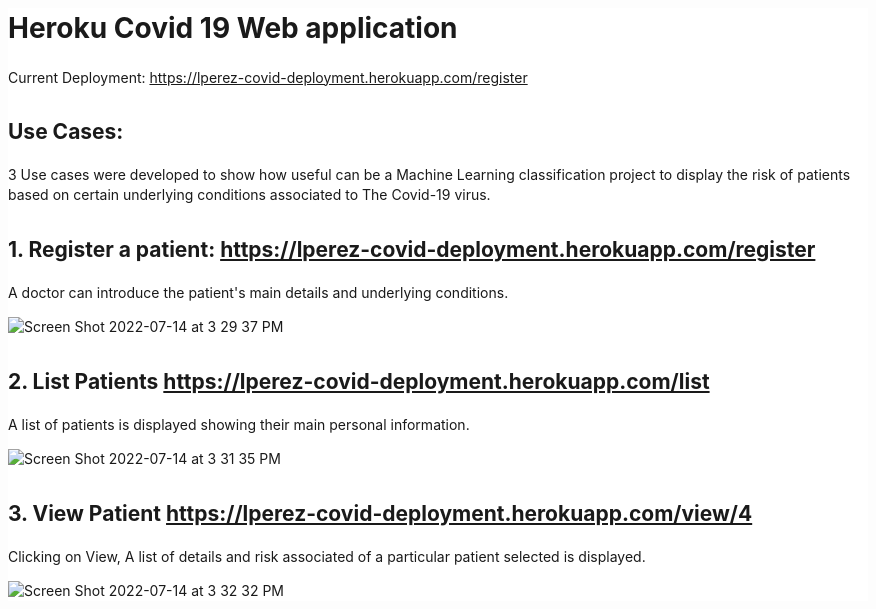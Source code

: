 # Heroku Covid 19 Web application


Current Deployment: https://lperez-covid-deployment.herokuapp.com/register


## Use Cases:

3 Use cases were developed to show how useful can be a Machine Learning classification project to display the risk of patients based on certain underlying conditions associated to The Covid-19 virus.






## 1. Register a patient: https://lperez-covid-deployment.herokuapp.com/register

A doctor can introduce the patient's main details and underlying conditions.

<img width="1350" alt="Screen Shot 2022-07-14 at 3 29 37 PM" src="https://user-images.githubusercontent.com/1729991/179099164-c5c70abd-ce5b-40b2-b699-6e30100630de.png">






## 2. List Patients https://lperez-covid-deployment.herokuapp.com/list

A list of patients is displayed showing their main personal information.

<img width="1359" alt="Screen Shot 2022-07-14 at 3 31 35 PM" src="https://user-images.githubusercontent.com/1729991/179099368-7824ec11-23eb-4a0f-935f-362f62dce04a.png">






## 3. View Patient https://lperez-covid-deployment.herokuapp.com/view/4

Clicking on View, A list of details and risk associated of a particular patient selected is displayed.

<img width="1357" alt="Screen Shot 2022-07-14 at 3 32 32 PM" src="https://user-images.githubusercontent.com/1729991/179099456-e77bbe04-51e0-41fe-ad42-2eaf0433bb8d.png">




